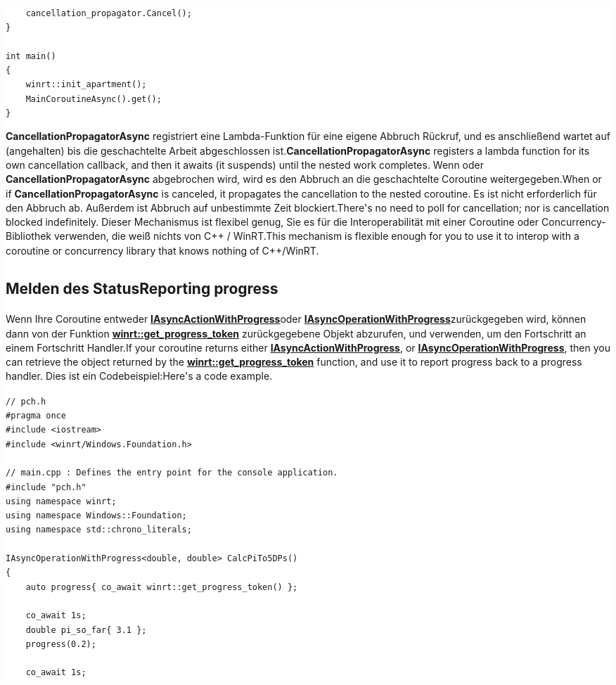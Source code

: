 ```cppwinrt
    cancellation_propagator.Cancel();
}

int main()
{
    winrt::init_apartment();
    MainCoroutineAsync().get();
}
```

<span data-ttu-id="9c681-241">**CancellationPropagatorAsync** registriert eine Lambda-Funktion für eine eigene Abbruch Rückruf, und es anschließend wartet auf (angehalten) bis die geschachtelte Arbeit abgeschlossen ist.</span><span class="sxs-lookup"><span data-stu-id="9c681-241">**CancellationPropagatorAsync** registers a lambda function for its own cancellation callback, and then it awaits (it suspends) until the nested work completes.</span></span> <span data-ttu-id="9c681-242">Wenn oder **CancellationPropagatorAsync** abgebrochen wird, wird es den Abbruch an die geschachtelte Coroutine weitergegeben.</span><span class="sxs-lookup"><span data-stu-id="9c681-242">When or if **CancellationPropagatorAsync** is canceled, it propagates the cancellation to the nested coroutine.</span></span> <span data-ttu-id="9c681-243">Es ist nicht erforderlich für den Abbruch ab. Außerdem ist Abbruch auf unbestimmte Zeit blockiert.</span><span class="sxs-lookup"><span data-stu-id="9c681-243">There's no need to poll for cancellation; nor is cancellation blocked indefinitely.</span></span> <span data-ttu-id="9c681-244">Dieser Mechanismus ist flexibel genug, Sie es für die Interoperabilität mit einer Coroutine oder Concurrency-Bibliothek verwenden, die weiß nichts von C++ / WinRT.</span><span class="sxs-lookup"><span data-stu-id="9c681-244">This mechanism is flexible enough for you to use it to interop with a coroutine or concurrency library that knows nothing of C++/WinRT.</span></span>

## <a name="reporting-progress"></a><span data-ttu-id="9c681-245">Melden des Status</span><span class="sxs-lookup"><span data-stu-id="9c681-245">Reporting progress</span></span>

<span data-ttu-id="9c681-246">Wenn Ihre Coroutine entweder [**IAsyncActionWithProgress**](/uwp/api/windows.foundation.iasyncactionwithprogress_tprogress_)oder [**IAsyncOperationWithProgress**](/uwp/api/windows.foundation.iasyncoperationwithprogress_tresult_tprogress_)zurückgegeben wird, können dann von der Funktion [**winrt::get_progress_token**](/uwp/cpp-ref-for-winrt/get-progress-token) zurückgegebene Objekt abzurufen, und verwenden, um den Fortschritt an einem Fortschritt Handler.</span><span class="sxs-lookup"><span data-stu-id="9c681-246">If your coroutine returns either [**IAsyncActionWithProgress**](/uwp/api/windows.foundation.iasyncactionwithprogress_tprogress_), or [**IAsyncOperationWithProgress**](/uwp/api/windows.foundation.iasyncoperationwithprogress_tresult_tprogress_), then you can retrieve the object returned by the [**winrt::get_progress_token**](/uwp/cpp-ref-for-winrt/get-progress-token) function, and use it to report progress back to a progress handler.</span></span> <span data-ttu-id="9c681-247">Dies ist ein Codebeispiel:</span><span class="sxs-lookup"><span data-stu-id="9c681-247">Here's a code example.</span></span>

```cppwinrt
// pch.h
#pragma once
#include <iostream>
#include <winrt/Windows.Foundation.h>

// main.cpp : Defines the entry point for the console application.
#include "pch.h"
using namespace winrt;
using namespace Windows::Foundation;
using namespace std::chrono_literals;

IAsyncOperationWithProgress<double, double> CalcPiTo5DPs()
{
    auto progress{ co_await winrt::get_progress_token() };

    co_await 1s;
    double pi_so_far{ 3.1 };
    progress(0.2);

    co_await 1s;
```